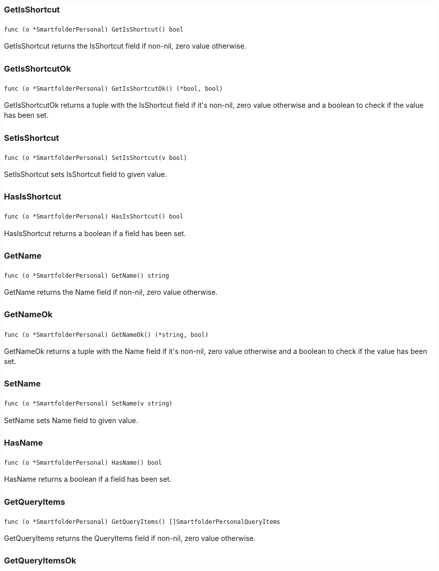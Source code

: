 ### GetIsShortcut

`func (o *SmartfolderPersonal) GetIsShortcut() bool`

GetIsShortcut returns the IsShortcut field if non-nil, zero value otherwise.

### GetIsShortcutOk

`func (o *SmartfolderPersonal) GetIsShortcutOk() (*bool, bool)`

GetIsShortcutOk returns a tuple with the IsShortcut field if it's non-nil, zero value otherwise
and a boolean to check if the value has been set.

### SetIsShortcut

`func (o *SmartfolderPersonal) SetIsShortcut(v bool)`

SetIsShortcut sets IsShortcut field to given value.

### HasIsShortcut

`func (o *SmartfolderPersonal) HasIsShortcut() bool`

HasIsShortcut returns a boolean if a field has been set.

### GetName

`func (o *SmartfolderPersonal) GetName() string`

GetName returns the Name field if non-nil, zero value otherwise.

### GetNameOk

`func (o *SmartfolderPersonal) GetNameOk() (*string, bool)`

GetNameOk returns a tuple with the Name field if it's non-nil, zero value otherwise
and a boolean to check if the value has been set.

### SetName

`func (o *SmartfolderPersonal) SetName(v string)`

SetName sets Name field to given value.

### HasName

`func (o *SmartfolderPersonal) HasName() bool`

HasName returns a boolean if a field has been set.

### GetQueryItems

`func (o *SmartfolderPersonal) GetQueryItems() []SmartfolderPersonalQueryItems`

GetQueryItems returns the QueryItems field if non-nil, zero value otherwise.

### GetQueryItemsOk
